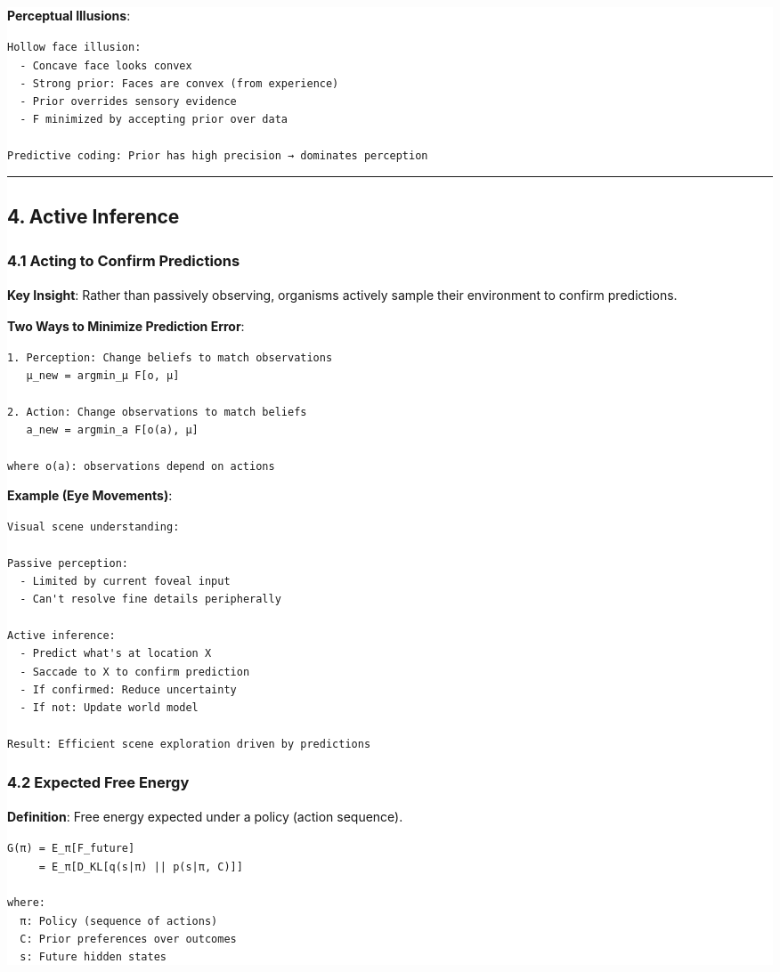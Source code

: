 **Perceptual Illusions**:
```
Hollow face illusion:
  - Concave face looks convex
  - Strong prior: Faces are convex (from experience)
  - Prior overrides sensory evidence
  - F minimized by accepting prior over data

Predictive coding: Prior has high precision → dominates perception
```

---

## 4. Active Inference

### 4.1 Acting to Confirm Predictions

**Key Insight**: Rather than passively observing, organisms actively sample their environment to confirm predictions.

**Two Ways to Minimize Prediction Error**:
```
1. Perception: Change beliefs to match observations
   μ_new = argmin_μ F[o, μ]
   
2. Action: Change observations to match beliefs
   a_new = argmin_a F[o(a), μ]
   
where o(a): observations depend on actions
```

**Example (Eye Movements)**:
```
Visual scene understanding:

Passive perception:
  - Limited by current foveal input
  - Can't resolve fine details peripherally
  
Active inference:
  - Predict what's at location X
  - Saccade to X to confirm prediction
  - If confirmed: Reduce uncertainty
  - If not: Update world model
  
Result: Efficient scene exploration driven by predictions
```

### 4.2 Expected Free Energy

**Definition**: Free energy expected under a policy (action sequence).

```
G(π) = E_π[F_future]
     = E_π[D_KL[q(s|π) || p(s|π, C)]]
     
where:
  π: Policy (sequence of actions)
  C: Prior preferences over outcomes
  s: Future hidden states
```
